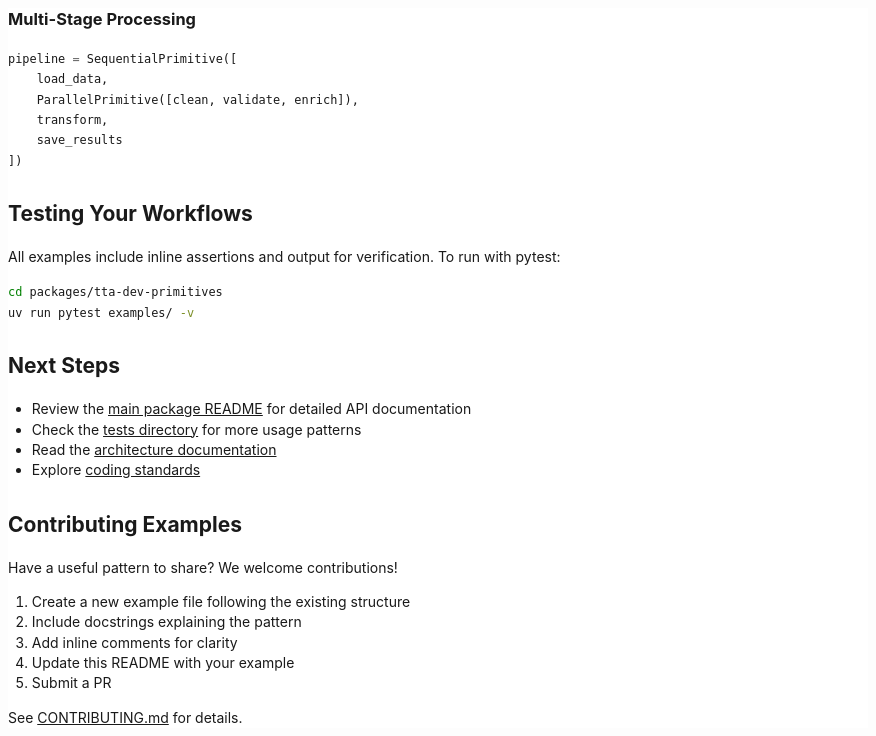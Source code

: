 ### Multi-Stage Processing
```python
pipeline = SequentialPrimitive([
    load_data,
    ParallelPrimitive([clean, validate, enrich]),
    transform,
    save_results
])
```

## Testing Your Workflows

All examples include inline assertions and output for verification. To run with pytest:

```bash
cd packages/tta-dev-primitives
uv run pytest examples/ -v
```

## Next Steps

- Review the [main package README](../README.md) for detailed API documentation
- Check the [tests directory](../tests/) for more usage patterns
- Read the [architecture documentation](../../../docs/architecture/Overview.md)
- Explore [coding standards](../../../docs/development/CodingStandards.md)

## Contributing Examples

Have a useful pattern to share? We welcome contributions!

1. Create a new example file following the existing structure
2. Include docstrings explaining the pattern
3. Add inline comments for clarity
4. Update this README with your example
5. Submit a PR

See [CONTRIBUTING.md](../../../CONTRIBUTING.md) for details.
